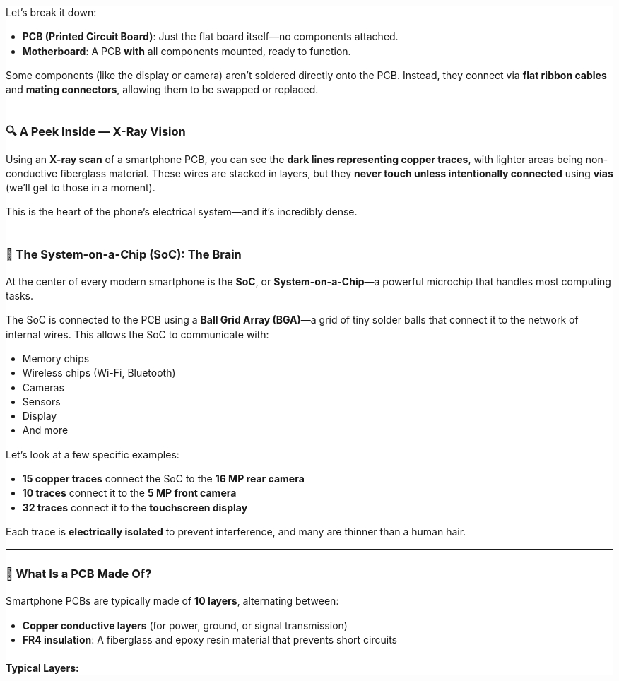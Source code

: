Let’s break it down:

* **PCB (Printed Circuit Board)**: Just the flat board itself—no components attached.
* **Motherboard**: A PCB **with** all components mounted, ready to function.

Some components (like the display or camera) aren’t soldered directly onto the PCB. Instead, they connect via **flat ribbon cables** and **mating connectors**, allowing them to be swapped or replaced.

***

### 🔍 A Peek Inside — X-Ray Vision

Using an **X-ray scan** of a smartphone PCB, you can see the **dark lines representing copper traces**, with lighter areas being non-conductive fiberglass material. These wires are stacked in layers, but they **never touch unless intentionally connected** using **vias** (we’ll get to those in a moment).

This is the heart of the phone’s electrical system—and it’s incredibly dense.

***

### 🧬 The System-on-a-Chip (SoC): The Brain

At the center of every modern smartphone is the **SoC**, or **System-on-a-Chip**—a powerful microchip that handles most computing tasks.

The SoC is connected to the PCB using a **Ball Grid Array (BGA)**—a grid of tiny solder balls that connect it to the network of internal wires. This allows the SoC to communicate with:

* Memory chips
* Wireless chips (Wi-Fi, Bluetooth)
* Cameras
* Sensors
* Display
* And more

Let’s look at a few specific examples:

* **15 copper traces** connect the SoC to the **16 MP rear camera**
* **10 traces** connect it to the **5 MP front camera**
* **32 traces** connect it to the **touchscreen display**

Each trace is **electrically isolated** to prevent interference, and many are thinner than a human hair.

***

### 🧱 What Is a PCB Made Of?

Smartphone PCBs are typically made of **10 layers**, alternating between:

* **Copper conductive layers** (for power, ground, or signal transmission)
* **FR4 insulation**: A fiberglass and epoxy resin material that prevents short circuits

#### Typical Layers:
